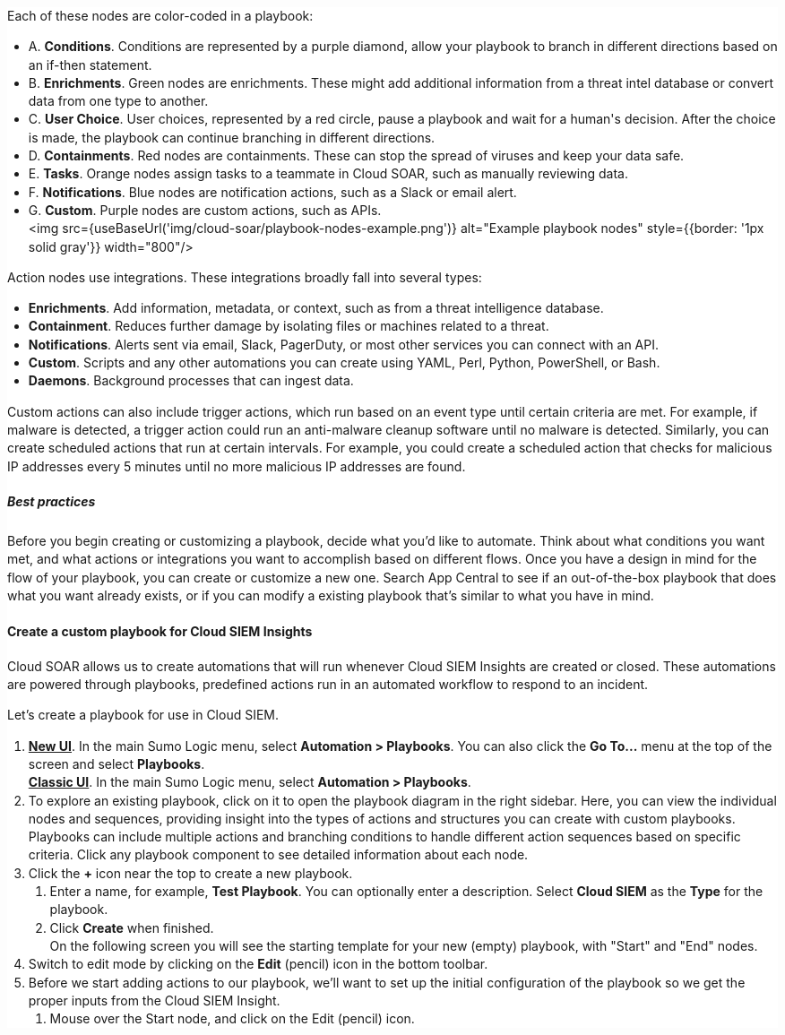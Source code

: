 Each of these nodes are color-coded in a playbook:
* A. **Conditions**. Conditions are represented by a purple diamond, allow your playbook to branch in different directions based on an if-then statement.
* B. **Enrichments**. Green nodes are enrichments. These might add additional information from a threat intel database or convert data from one type to another. 
* C. **User Choice**. User choices, represented by a red circle, pause a playbook and wait for a human's decision. After the choice is made,  the playbook can continue branching in different directions.
* D. **Containments**. Red nodes are containments. These can stop the spread of viruses and keep your data safe.
* E. **Tasks**. Orange nodes assign tasks to a teammate in Cloud SOAR, such as manually reviewing data.
* F. **Notifications**. Blue nodes are notification actions, such as a Slack or email alert.
* G. **Custom**. Purple nodes are custom actions, such as APIs. <br/><img src={useBaseUrl('img/cloud-soar/playbook-nodes-example.png')} alt="Example playbook nodes" style={{border: '1px solid gray'}} width="800"/>

Action nodes use integrations. These integrations broadly fall into several types:
* **Enrichments**. Add information, metadata, or context, such as from a threat intelligence database.
* **Containment**. Reduces further damage by isolating files or machines related to a threat.
* **Notifications**. Alerts sent via email, Slack, PagerDuty, or most other services you can connect with an API.
* **Custom**. Scripts and any other automations you can create using YAML, Perl, Python, PowerShell, or Bash.
* **Daemons**. Background processes that can ingest data. 

Custom actions can also include trigger actions, which run based on an event type until certain criteria are met. For example, if malware is detected, a trigger action could run an anti-malware cleanup software until no malware is detected. Similarly, you can create scheduled actions that run at certain intervals. For example, you could create a scheduled action that checks for malicious IP addresses every 5 minutes until no more malicious IP addresses are found.

##### Best practices

Before you begin creating or customizing a playbook, decide what you’d like to automate. Think about what conditions you want met, and what actions or integrations you want to accomplish based on different flows. Once you have a design in mind for the flow of your playbook, you can create or customize a new one. Search App Central to see if an out-of-the-box playbook that does what you want already exists, or if you can modify a existing playbook that’s similar to what you have in mind. 

#### Create a custom playbook for Cloud SIEM Insights

Cloud SOAR allows us to create automations that will run whenever Cloud SIEM Insights are created or closed.  These automations are powered through playbooks, predefined actions run in an automated workflow to respond to an incident.  

Let’s create a playbook for use in Cloud SIEM.

1. [**New UI**](/docs/get-started/sumo-logic-ui). In the main Sumo Logic menu, select **Automation > Playbooks**. You can also click the **Go To...** menu at the top of the screen and select **Playbooks**. <br/>[**Classic UI**](/docs/get-started/sumo-logic-ui-classic).  In the main Sumo Logic menu, select **Automation > Playbooks**. 
1. To explore an existing playbook, click on it to open the playbook diagram in the right sidebar. Here, you can view the individual nodes and sequences, providing insight into the types of actions and structures you can create with custom playbooks. Playbooks can include multiple actions and branching conditions to handle different action sequences based on specific criteria. Click any playbook component to see detailed information about each node.
1. Click the **+** icon near the top to create a new playbook.   
   1. Enter a name, for example, **Test Playbook**. You can optionally enter a description.  Select **Cloud SIEM** as the **Type** for the playbook.
   1. Click **Create** when finished.<br/>On the following screen you will see the starting template for your new (empty) playbook, with "Start" and "End" nodes.  
1. Switch to edit mode by clicking on the **Edit** (pencil) icon in the bottom toolbar.
1. Before we start adding actions to our playbook, we’ll want to set up the initial configuration of the playbook so we get the proper inputs from the Cloud SIEM Insight.  
   1. Mouse over the Start node, and click on the Edit (pencil) icon.  
